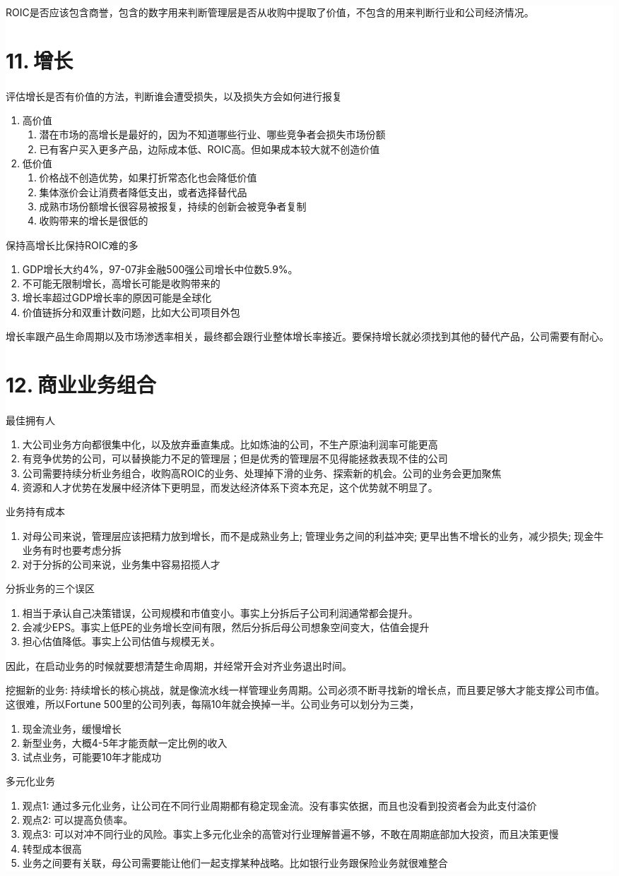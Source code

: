 ROIC是否应该包含商誉，包含的数字用来判断管理层是否从收购中提取了价值，不包含的用来判断行业和公司经济情况。

# 11. 增长

评估增长是否有价值的方法，判断谁会遭受损失，以及损失方会如何进行报复

1. 高价值
   1. 潜在市场的高增长是最好的，因为不知道哪些行业、哪些竞争者会损失市场份额
   2. 已有客户买入更多产品，边际成本低、ROIC高。但如果成本较大就不创造价值
2. 低价值
   1. 价格战不创造优势，如果打折常态化也会降低价值
   2. 集体涨价会让消费者降低支出，或者选择替代品
   3. 成熟市场份额增长很容易被报复，持续的创新会被竞争者复制
   4. 收购带来的增长是很低的

保持高增长比保持ROIC难的多

1. GDP增长大约4%，97-07非金融500强公司增长中位数5.9%。
2. 不可能无限制增长，高增长可能是收购带来的
3. 增长率超过GDP增长率的原因可能是全球化
4. 价值链拆分和双重计数问题，比如大公司项目外包

增长率跟产品生命周期以及市场渗透率相关，最终都会跟行业整体增长率接近。要保持增长就必须找到其他的替代产品，公司需要有耐心。

# 12. 商业业务组合

最佳拥有人

1. 大公司业务方向都很集中化，以及放弃垂直集成。比如炼油的公司，不生产原油利润率可能更高
2. 有竞争优势的公司，可以替换能力不足的管理层；但是优秀的管理层不见得能拯救表现不佳的公司
3. 公司需要持续分析业务组合，收购高ROIC的业务、处理掉下滑的业务、探索新的机会。公司的业务会更加聚焦
4. 资源和人才优势在发展中经济体下更明显，而发达经济体系下资本充足，这个优势就不明显了。

业务持有成本

1. 对母公司来说，管理层应该把精力放到增长，而不是成熟业务上; 管理业务之间的利益冲突; 更早出售不增长的业务，减少损失; 现金牛业务有时也要考虑分拆
2. 对于分拆的公司来说，业务集中容易招揽人才

分拆业务的三个误区

1. 相当于承认自己决策错误，公司规模和市值变小。事实上分拆后子公司利润通常都会提升。
2. 会减少EPS。事实上低PE的业务增长空间有限，然后分拆后母公司想象空间变大，估值会提升
3. 担心估值降低。事实上公司估值与规模无关。

因此，在启动业务的时候就要想清楚生命周期，并经常开会对齐业务退出时间。

挖掘新的业务: 持续增长的核心挑战，就是像流水线一样管理业务周期。公司必须不断寻找新的增长点，而且要足够大才能支撑公司市值。这很难，所以Fortune 500里的公司列表，每隔10年就会换掉一半。公司业务可以划分为三类，

1. 现金流业务，缓慢增长
2. 新型业务，大概4-5年才能贡献一定比例的收入
3. 试点业务，可能要10年才能成功

多元化业务

1. 观点1: 通过多元化业务，让公司在不同行业周期都有稳定现金流。没有事实依据，而且也没看到投资者会为此支付溢价
2. 观点2: 可以提高负债率。
3. 观点3: 可以对冲不同行业的风险。事实上多元化业余的高管对行业理解普遍不够，不敢在周期底部加大投资，而且决策更慢
4. 转型成本很高
5. 业务之间要有关联，母公司需要能让他们一起支撑某种战略。比如银行业务跟保险业务就很难整合
